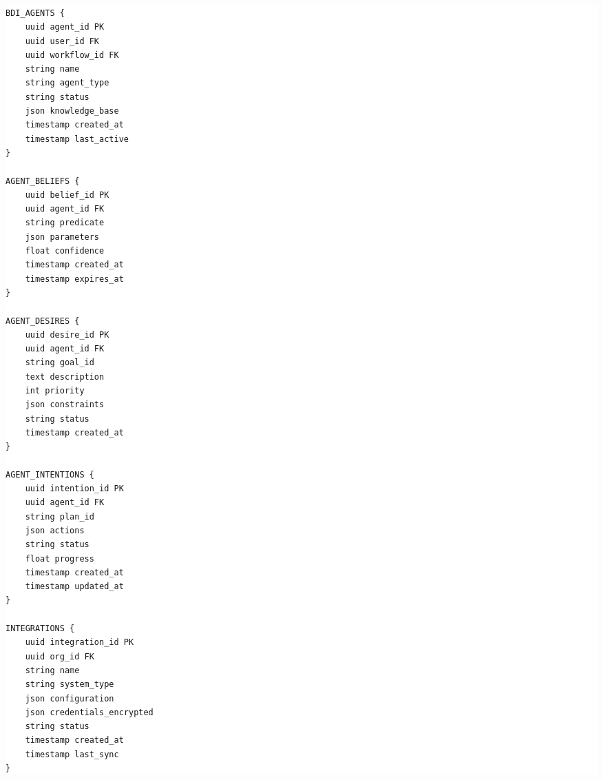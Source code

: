     BDI_AGENTS {
        uuid agent_id PK
        uuid user_id FK
        uuid workflow_id FK
        string name
        string agent_type
        string status
        json knowledge_base
        timestamp created_at
        timestamp last_active
    }
    
    AGENT_BELIEFS {
        uuid belief_id PK
        uuid agent_id FK
        string predicate
        json parameters
        float confidence
        timestamp created_at
        timestamp expires_at
    }
    
    AGENT_DESIRES {
        uuid desire_id PK
        uuid agent_id FK
        string goal_id
        text description
        int priority
        json constraints
        string status
        timestamp created_at
    }
    
    AGENT_INTENTIONS {
        uuid intention_id PK
        uuid agent_id FK
        string plan_id
        json actions
        string status
        float progress
        timestamp created_at
        timestamp updated_at
    }
    
    INTEGRATIONS {
        uuid integration_id PK
        uuid org_id FK
        string name
        string system_type
        json configuration
        json credentials_encrypted
        string status
        timestamp created_at
        timestamp last_sync
    }
    